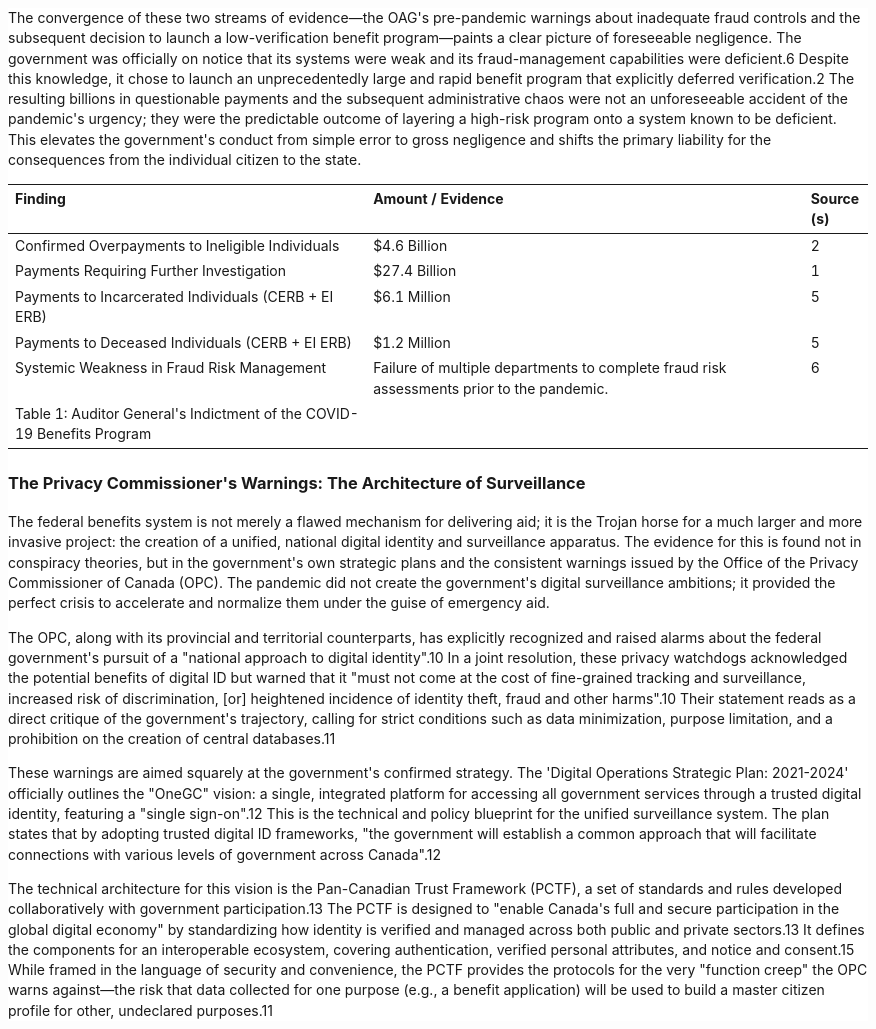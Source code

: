 The convergence of these two streams of evidence—the OAG's pre-pandemic warnings about inadequate fraud controls and the subsequent decision to launch a low-verification benefit program—paints a clear picture of foreseeable negligence. The government was officially on notice that its systems were weak and its fraud-management capabilities were deficient.6 Despite this knowledge, it chose to launch an unprecedentedly large and rapid benefit program that explicitly deferred verification.2 The resulting billions in questionable payments and the subsequent administrative chaos were not an unforeseeable accident of the pandemic's urgency; they were the predictable outcome of layering a high-risk program onto a system known to be deficient. This elevates the government's conduct from simple error to gross negligence and shifts the primary liability for the consequences from the individual citizen to the state.

| Finding | Amount / Evidence | Source(s) |
| :---- | :---- | :---- |
| Confirmed Overpayments to Ineligible Individuals | $4.6 Billion | 2 |
| Payments Requiring Further Investigation | $27.4 Billion | 1 |
| Payments to Incarcerated Individuals (CERB \+ EI ERB) | $6.1 Million | 5 |
| Payments to Deceased Individuals (CERB \+ EI ERB) | $1.2 Million | 5 |
| Systemic Weakness in Fraud Risk Management | Failure of multiple departments to complete fraud risk assessments prior to the pandemic. | 6 |
| Table 1: Auditor General's Indictment of the COVID-19 Benefits Program |  |  |

### **The Privacy Commissioner's Warnings: The Architecture of Surveillance**

The federal benefits system is not merely a flawed mechanism for delivering aid; it is the Trojan horse for a much larger and more invasive project: the creation of a unified, national digital identity and surveillance apparatus. The evidence for this is found not in conspiracy theories, but in the government's own strategic plans and the consistent warnings issued by the Office of the Privacy Commissioner of Canada (OPC). The pandemic did not create the government's digital surveillance ambitions; it provided the perfect crisis to accelerate and normalize them under the guise of emergency aid.

The OPC, along with its provincial and territorial counterparts, has explicitly recognized and raised alarms about the federal government's pursuit of a "national approach to digital identity".10 In a joint resolution, these privacy watchdogs acknowledged the potential benefits of digital ID but warned that it "must not come at the cost of fine-grained tracking and surveillance, increased risk of discrimination, \[or\] heightened incidence of identity theft, fraud and other harms".10 Their statement reads as a direct critique of the government's trajectory, calling for strict conditions such as data minimization, purpose limitation, and a prohibition on the creation of central databases.11

These warnings are aimed squarely at the government's confirmed strategy. The 'Digital Operations Strategic Plan: 2021-2024' officially outlines the "OneGC" vision: a single, integrated platform for accessing all government services through a trusted digital identity, featuring a "single sign-on".12 This is the technical and policy blueprint for the unified surveillance system. The plan states that by adopting trusted digital ID frameworks, "the government will establish a common approach that will facilitate connections with various levels of government across Canada".12

The technical architecture for this vision is the Pan-Canadian Trust Framework (PCTF), a set of standards and rules developed collaboratively with government participation.13 The PCTF is designed to "enable Canada's full and secure participation in the global digital economy" by standardizing how identity is verified and managed across both public and private sectors.13 It defines the components for an interoperable ecosystem, covering authentication, verified personal attributes, and notice and consent.15 While framed in the language of security and convenience, the PCTF provides the protocols for the very "function creep" the OPC warns against—the risk that data collected for one purpose (e.g., a benefit application) will be used to build a master citizen profile for other, undeclared purposes.11

